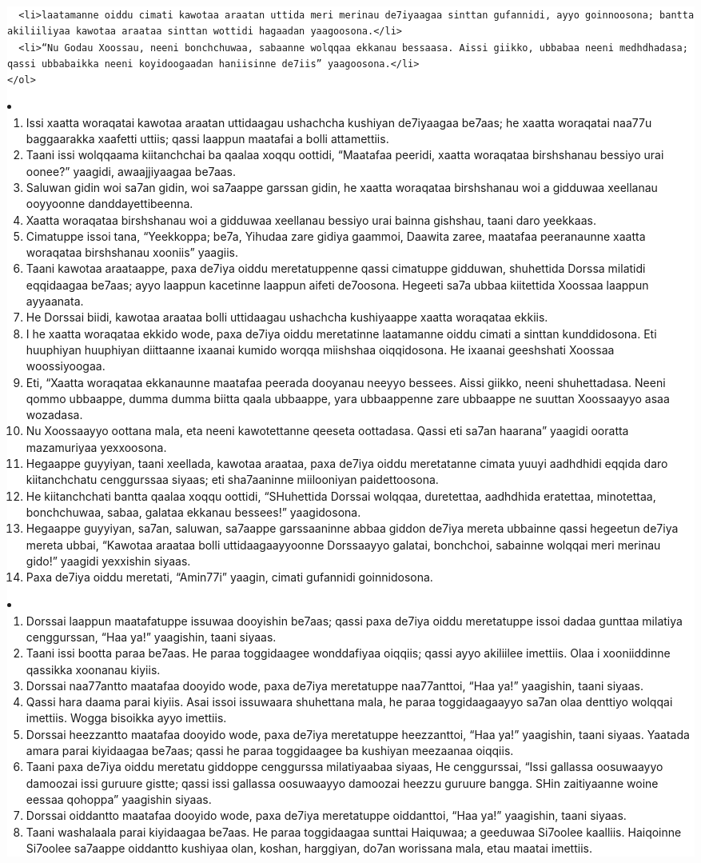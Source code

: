       <li>laatamanne oiddu cimati kawotaa araatan uttida meri merinau de7iyaagaa sinttan gufannidi, ayyo goinnoosona; bantta akiliiliyaa kawotaa araataa sinttan wottidi hagaadan yaagoosona.</li>
      <li>“Nu Godau Xoossau, neeni bonchchuwaa, sabaanne wolqqaa ekkanau bessaasa. Aissi giikko, ubbabaa neeni medhdhadasa; qassi ubbabaikka neeni koyidoogaadan haniisinne de7iis” yaagoosona.</li>
    </ol>
  </li>
  <li>
    <ol>
      <li>Issi xaatta woraqatai kawotaa araatan uttidaagau ushachcha kushiyan de7iyaagaa be7aas; he xaatta woraqatai naa77u baggaarakka xaafetti uttiis; qassi laappun maatafai a bolli attamettiis.</li>
      <li>Taani issi wolqqaama kiitanchchai ba qaalaa xoqqu oottidi, “Maatafaa peeridi, xaatta woraqataa birshshanau bessiyo urai oonee?” yaagidi, awaajjiyaagaa be7aas.</li>
      <li>Saluwan gidin woi sa7an gidin, woi sa7aappe garssan gidin, he xaatta woraqataa birshshanau woi a gidduwaa xeellanau ooyyoonne danddayettibeenna.</li>
      <li>Xaatta woraqataa birshshanau woi a gidduwaa xeellanau bessiyo urai bainna gishshau, taani daro yeekkaas.</li>
      <li>Cimatuppe issoi tana, “Yeekkoppa; be7a, Yihudaa zare gidiya gaammoi, Daawita zaree, maatafaa peeranaunne xaatta woraqataa birshshanau xooniis” yaagiis.</li>
      <li>Taani kawotaa araataappe, paxa de7iya oiddu meretatuppenne qassi cimatuppe gidduwan, shuhettida Dorssa milatidi eqqidaagaa be7aas; ayyo laappun kacetinne laappun aifeti de7oosona. Hegeeti sa7a ubbaa kiitettida Xoossaa laappun ayyaanata.</li>
      <li>He Dorssai biidi, kawotaa araataa bolli uttidaagau ushachcha kushiyaappe xaatta woraqataa ekkiis.</li>
      <li>I he xaatta woraqataa ekkido wode, paxa de7iya oiddu meretatinne laatamanne oiddu cimati a sinttan kunddidosona. Eti huuphiyan huuphiyan diittaanne ixaanai kumido worqqa miishshaa oiqqidosona. He ixaanai geeshshati Xoossaa woossiyoogaa.</li>
      <li>Eti, “Xaatta woraqataa ekkanaunne maatafaa peerada dooyanau neeyyo bessees. Aissi giikko, neeni shuhettadasa. Neeni qommo ubbaappe, dumma dumma biitta qaala ubbaappe, yara ubbaappenne zare ubbaappe ne suuttan Xoossaayyo asaa wozadasa.</li>
      <li>Nu Xoossaayyo oottana mala, eta neeni kawotettanne qeeseta oottadasa. Qassi eti sa7an haarana” yaagidi ooratta mazamuriyaa yexxoosona.</li>
      <li>Hegaappe guyyiyan, taani xeellada, kawotaa araataa, paxa de7iya oiddu meretatanne cimata yuuyi aadhdhidi eqqida daro kiitanchchatu cenggurssaa siyaas; eti sha7aaninne miilooniyan paidettoosona.</li>
      <li>He kiitanchchati bantta qaalaa xoqqu oottidi, “SHuhettida Dorssai wolqqaa, duretettaa, aadhdhida eratettaa, minotettaa, bonchchuwaa, sabaa, galataa ekkanau bessees!” yaagidosona.</li>
      <li>Hegaappe guyyiyan, sa7an, saluwan, sa7aappe garssaaninne abbaa giddon de7iya mereta ubbainne qassi hegeetun de7iya mereta ubbai, “Kawotaa araataa bolli uttidaagaayyoonne Dorssaayyo galatai, bonchchoi, sabainne wolqqai meri merinau gido!” yaagidi yexxishin siyaas.</li>
      <li>Paxa de7iya oiddu meretati, “Amin77i” yaagin, cimati gufannidi goinnidosona.</li>
    </ol>
  </li>
  <li>
    <ol>
      <li>Dorssai laappun maatafatuppe issuwaa dooyishin be7aas; qassi paxa de7iya oiddu meretatuppe issoi dadaa gunttaa milatiya cenggurssan, “Haa ya!” yaagishin, taani siyaas.</li>
      <li>Taani issi bootta paraa be7aas. He paraa toggidaagee wonddafiyaa oiqqiis; qassi ayyo akiliilee imettiis. Olaa i xooniiddinne qassikka xoonanau kiyiis.</li>
      <li>Dorssai naa77antto maatafaa dooyido wode, paxa de7iya meretatuppe naa77anttoi, “Haa ya!” yaagishin, taani siyaas.</li>
      <li>Qassi hara daama parai kiyiis. Asai issoi issuwaara shuhettana mala, he paraa toggidaagaayyo sa7an olaa denttiyo wolqqai imettiis. Wogga bisoikka ayyo imettiis.</li>
      <li>Dorssai heezzantto maatafaa dooyido wode, paxa de7iya meretatuppe heezzanttoi, “Haa ya!” yaagishin, taani siyaas. Yaatada amara parai kiyidaagaa be7aas; qassi he paraa toggidaagee ba kushiyan meezaanaa oiqqiis.</li>
      <li>Taani paxa de7iya oiddu meretatu giddoppe cenggurssa milatiyaabaa siyaas, He cenggurssai, “Issi gallassa oosuwaayyo damoozai issi guruure gistte; qassi issi gallassa oosuwaayyo damoozai heezzu guruure bangga. SHin zaitiyaanne woine eessaa qohoppa” yaagishin siyaas.</li>
      <li>Dorssai oiddantto maatafaa dooyido wode, paxa de7iya meretatuppe oiddanttoi, “Haa ya!” yaagishin, taani siyaas.</li>
      <li>Taani washalaala parai kiyidaagaa be7aas. He paraa toggidaagaa sunttai Haiquwaa; a geeduwaa Si7oolee kaalliis. Haiqoinne Si7oolee sa7aappe oiddantto kushiyaa olan, koshan, harggiyan, do7an worissana mala, etau maatai imettiis.</li>